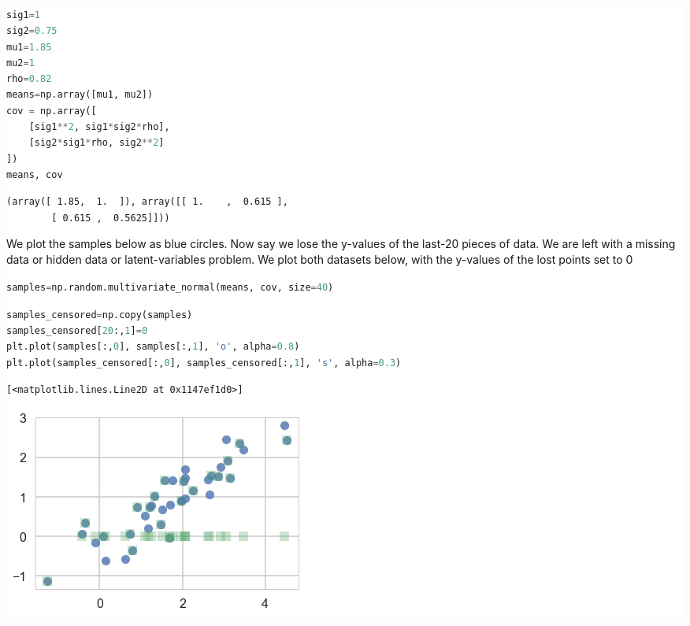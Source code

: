 


```python
sig1=1
sig2=0.75
mu1=1.85
mu2=1
rho=0.82
means=np.array([mu1, mu2])
cov = np.array([
    [sig1**2, sig1*sig2*rho],
    [sig2*sig1*rho, sig2**2]
])
means, cov
```





    (array([ 1.85,  1.  ]), array([[ 1.    ,  0.615 ],
            [ 0.615 ,  0.5625]]))



We plot the samples below as blue circles. Now say we lose the y-values of the last-20 pieces of data. We are left with a missing data or hidden data or latent-variables problem. We plot both datasets below, with the y-values of the lost points set to 0



```python
samples=np.random.multivariate_normal(means, cov, size=40)
```




```python
samples_censored=np.copy(samples)
samples_censored[20:,1]=0
plt.plot(samples[:,0], samples[:,1], 'o', alpha=0.8)
plt.plot(samples_censored[:,0], samples_censored[:,1], 's', alpha=0.3)
```





    [<matplotlib.lines.Line2D at 0x1147ef1d0>]




![png](EM_files/EM_7_1.png)
